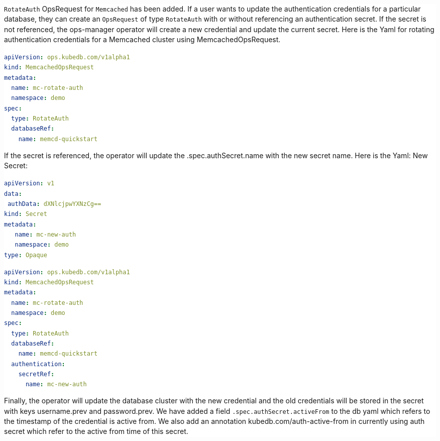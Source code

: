 `RotateAuth` OpsRequest for `Memcached` has been added. If a user wants to update the authentication credentials for a particular database, they can create an `OpsRequest` of type `RotateAuth` with or without referencing an authentication secret.
If the secret is not referenced, the ops-manager operator will create a new credential and update the current secret. Here is the Yaml for rotating authentication credentials for a Memcached cluster using MemcachedOpsRequest.

```yaml
apiVersion: ops.kubedb.com/v1alpha1
kind: MemcachedOpsRequest
metadata:
  name: mc-rotate-auth
  namespace: demo
spec:
  type: RotateAuth
  databaseRef:
    name: memcd-quickstart
```

If the secret is referenced, the operator will update the .spec.authSecret.name with the new secret name. Here is the Yaml:
New Secret:

```yaml
apiVersion: v1
data:
 authData: dXNlcjpwYXNzCg==
kind: Secret
metadata:
   name: mc-new-auth
   namespace: demo
type: Opaque
```


```yaml
apiVersion: ops.kubedb.com/v1alpha1
kind: MemcachedOpsRequest
metadata:
  name: mc-rotate-auth
  namespace: demo
spec:
  type: RotateAuth
  databaseRef:
    name: memcd-quickstart
  authentication:
    secretRef:
      name: mc-new-auth
```

Finally, the operator will update the database cluster with the new credential and the old credentials will be stored in the secret with keys username.prev and password.prev.
We have added a field `.spec.authSecret.activeFrom` to the db yaml which refers to the timestamp of the credential is active from. We also add an annotation kubedb.com/auth-active-from in currently using auth secret which refer to the active from time of this secret.
